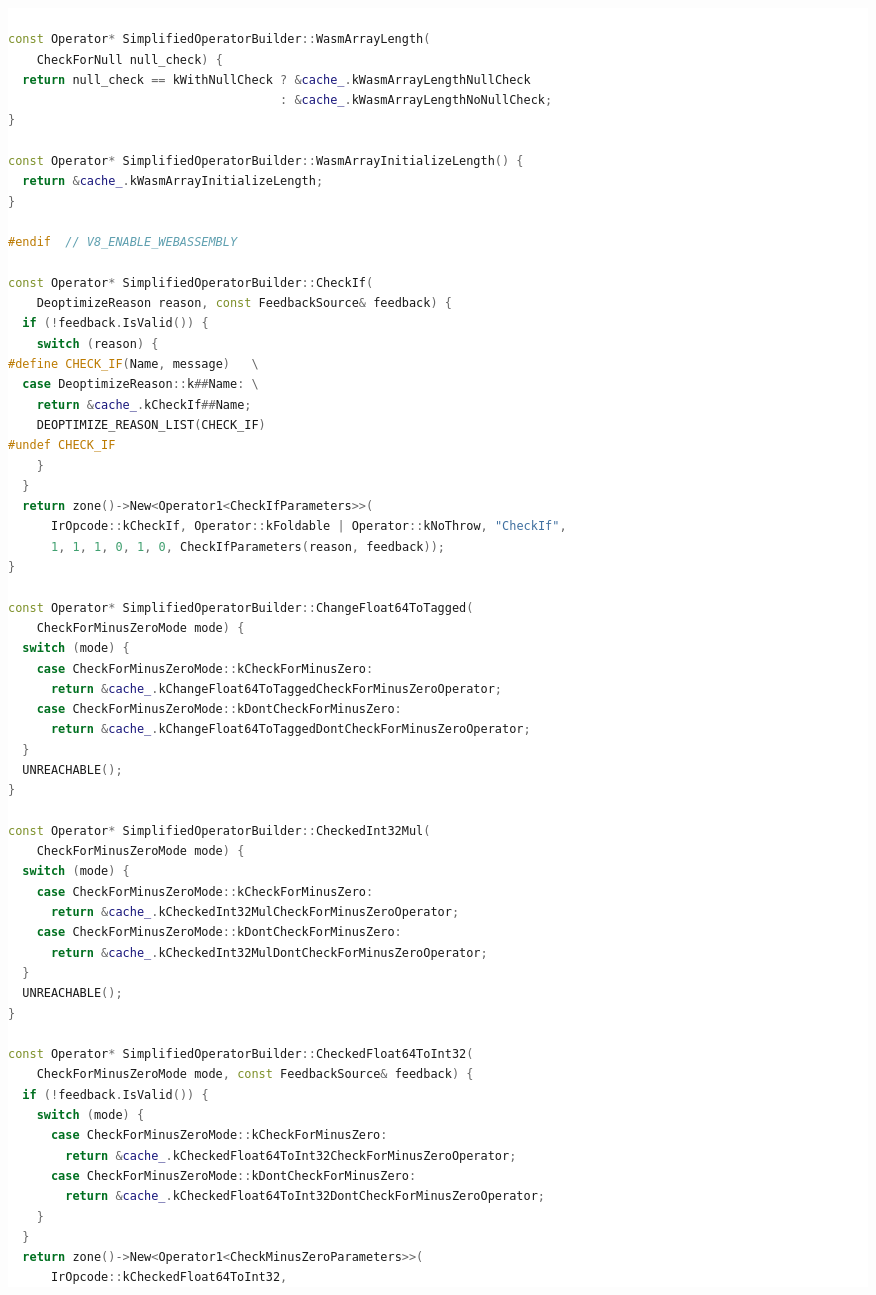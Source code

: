 ```cpp

const Operator* SimplifiedOperatorBuilder::WasmArrayLength(
    CheckForNull null_check) {
  return null_check == kWithNullCheck ? &cache_.kWasmArrayLengthNullCheck
                                      : &cache_.kWasmArrayLengthNoNullCheck;
}

const Operator* SimplifiedOperatorBuilder::WasmArrayInitializeLength() {
  return &cache_.kWasmArrayInitializeLength;
}

#endif  // V8_ENABLE_WEBASSEMBLY

const Operator* SimplifiedOperatorBuilder::CheckIf(
    DeoptimizeReason reason, const FeedbackSource& feedback) {
  if (!feedback.IsValid()) {
    switch (reason) {
#define CHECK_IF(Name, message)   \
  case DeoptimizeReason::k##Name: \
    return &cache_.kCheckIf##Name;
    DEOPTIMIZE_REASON_LIST(CHECK_IF)
#undef CHECK_IF
    }
  }
  return zone()->New<Operator1<CheckIfParameters>>(
      IrOpcode::kCheckIf, Operator::kFoldable | Operator::kNoThrow, "CheckIf",
      1, 1, 1, 0, 1, 0, CheckIfParameters(reason, feedback));
}

const Operator* SimplifiedOperatorBuilder::ChangeFloat64ToTagged(
    CheckForMinusZeroMode mode) {
  switch (mode) {
    case CheckForMinusZeroMode::kCheckForMinusZero:
      return &cache_.kChangeFloat64ToTaggedCheckForMinusZeroOperator;
    case CheckForMinusZeroMode::kDontCheckForMinusZero:
      return &cache_.kChangeFloat64ToTaggedDontCheckForMinusZeroOperator;
  }
  UNREACHABLE();
}

const Operator* SimplifiedOperatorBuilder::CheckedInt32Mul(
    CheckForMinusZeroMode mode) {
  switch (mode) {
    case CheckForMinusZeroMode::kCheckForMinusZero:
      return &cache_.kCheckedInt32MulCheckForMinusZeroOperator;
    case CheckForMinusZeroMode::kDontCheckForMinusZero:
      return &cache_.kCheckedInt32MulDontCheckForMinusZeroOperator;
  }
  UNREACHABLE();
}

const Operator* SimplifiedOperatorBuilder::CheckedFloat64ToInt32(
    CheckForMinusZeroMode mode, const FeedbackSource& feedback) {
  if (!feedback.IsValid()) {
    switch (mode) {
      case CheckForMinusZeroMode::kCheckForMinusZero:
        return &cache_.kCheckedFloat64ToInt32CheckForMinusZeroOperator;
      case CheckForMinusZeroMode::kDontCheckForMinusZero:
        return &cache_.kCheckedFloat64ToInt32DontCheckForMinusZeroOperator;
    }
  }
  return zone()->New<Operator1<CheckMinusZeroParameters>>(
      IrOpcode::kCheckedFloat64ToInt32,
```